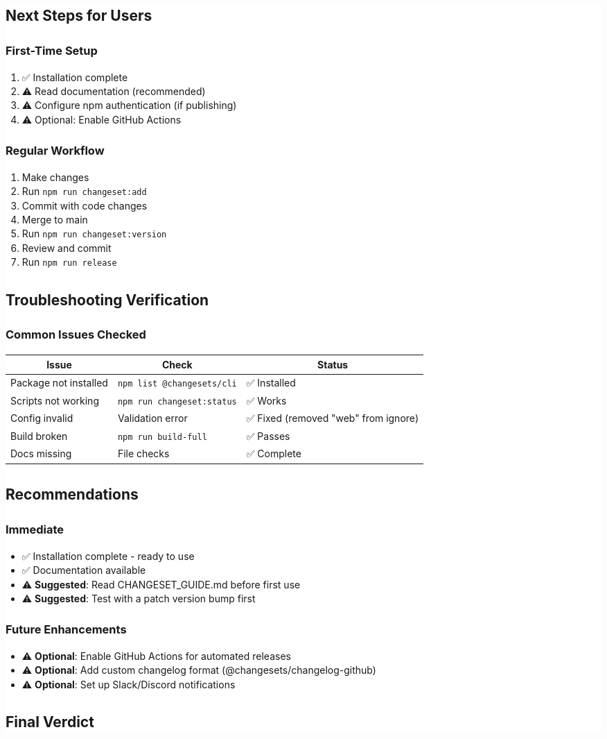 ## Next Steps for Users

### First-Time Setup

1. ✅ Installation complete
2. ⚠️ Read documentation (recommended)
3. ⚠️ Configure npm authentication (if publishing)
4. ⚠️ Optional: Enable GitHub Actions

### Regular Workflow

1. Make changes
2. Run `npm run changeset:add`
3. Commit with code changes
4. Merge to main
5. Run `npm run changeset:version`
6. Review and commit
7. Run `npm run release`

## Troubleshooting Verification

### Common Issues Checked

| Issue | Check | Status |
|-------|-------|--------|
| Package not installed | `npm list @changesets/cli` | ✅ Installed |
| Scripts not working | `npm run changeset:status` | ✅ Works |
| Config invalid | Validation error | ✅ Fixed (removed "web" from ignore) |
| Build broken | `npm run build-full` | ✅ Passes |
| Docs missing | File checks | ✅ Complete |

## Recommendations

### Immediate

- ✅ Installation complete - ready to use
- ✅ Documentation available
- ⚠️ **Suggested**: Read CHANGESET_GUIDE.md before first use
- ⚠️ **Suggested**: Test with a patch version bump first

### Future Enhancements

- ⚠️ **Optional**: Enable GitHub Actions for automated releases
- ⚠️ **Optional**: Add custom changelog format (@changesets/changelog-github)
- ⚠️ **Optional**: Set up Slack/Discord notifications

## Final Verdict
